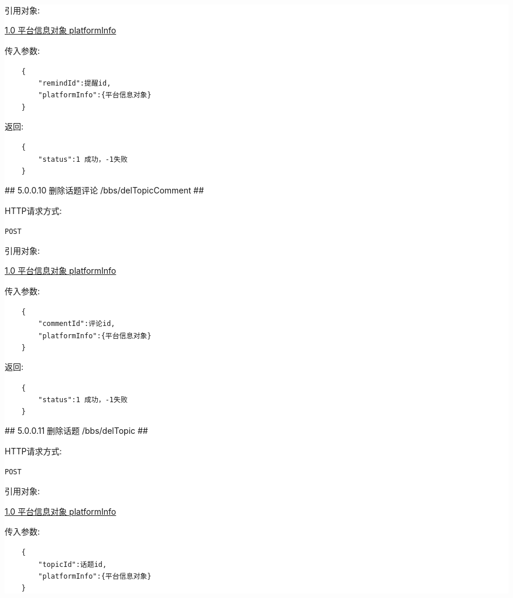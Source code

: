  引用对象:

 [1.0 平台信息对象 platformInfo](./Object.html#platformInfo)
 

 传入参数:
    	
    	{
			"remindId":提醒id,
			"platformInfo":{平台信息对象}
		}

 返回:

		{
			"status":1 成功，-1失败
		}
<div class="section" id="delTopicComment">
## 5.0.0.10 删除话题评论 /bbs/delTopicComment ##

 HTTP请求方式:

    POST


 引用对象:

 [1.0 平台信息对象 platformInfo](./Object.html#platformInfo)
 

 传入参数:
    	
    	{
			"commentId":评论id,
			"platformInfo":{平台信息对象}
		}

 返回:

		{
			"status":1 成功，-1失败
		}
<div class="section" id="delTopic">
## 5.0.0.11 删除话题 /bbs/delTopic ##

 HTTP请求方式:

    POST


 引用对象:

 [1.0 平台信息对象 platformInfo](./Object.html#platformInfo)
 

 传入参数:
    	
    	{
			"topicId":话题id,
			"platformInfo":{平台信息对象}
		}
